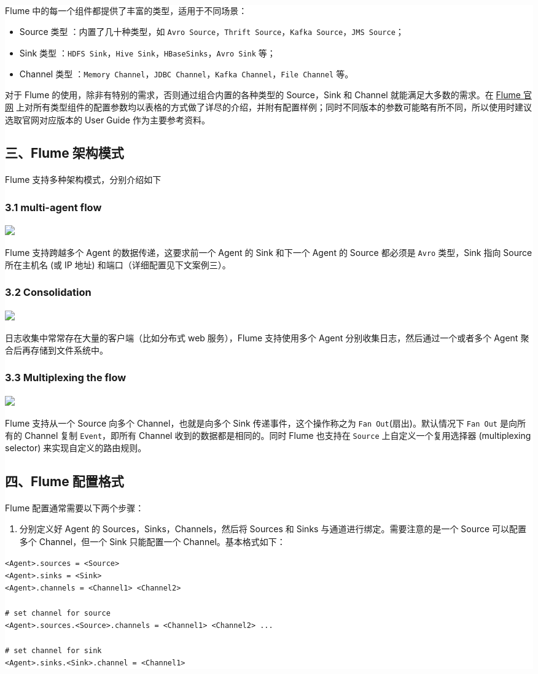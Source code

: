 Flume 中的每一个组件都提供了丰富的类型，适用于不同场景：

- Source 类型 ：内置了几十种类型，如 `Avro Source`，`Thrift Source`，`Kafka Source`，`JMS Source`；

- Sink 类型 ：`HDFS Sink`，`Hive Sink`，`HBaseSinks`，`Avro Sink` 等；

- Channel 类型 ：`Memory Channel`，`JDBC Channel`，`Kafka Channel`，`File Channel` 等。

对于 Flume 的使用，除非有特别的需求，否则通过组合内置的各种类型的 Source，Sink 和 Channel 就能满足大多数的需求。在 [Flume 官网](http://flume.apache.org/releases/content/1.9.0/FlumeUserGuide.html) 上对所有类型组件的配置参数均以表格的方式做了详尽的介绍，并附有配置样例；同时不同版本的参数可能略有所不同，所以使用时建议选取官网对应版本的 User Guide 作为主要参考资料。

   

## 三、Flume 架构模式

Flume 支持多种架构模式，分别介绍如下

### 3.1 multi-agent flow


![](/pictures/flume-multi-agent-flow.png)


Flume 支持跨越多个 Agent 的数据传递，这要求前一个 Agent 的 Sink 和下一个 Agent 的 Source 都必须是 `Avro` 类型，Sink 指向 Source 所在主机名 (或 IP 地址) 和端口（详细配置见下文案例三）。

### 3.2 Consolidation

![](/pictures/flume-consolidation.png)



日志收集中常常存在大量的客户端（比如分布式 web 服务），Flume 支持使用多个 Agent 分别收集日志，然后通过一个或者多个 Agent 聚合后再存储到文件系统中。

### 3.3 Multiplexing the flow

![](/pictures/flume-multiplexing-the-flow.png)


Flume 支持从一个 Source 向多个 Channel，也就是向多个 Sink 传递事件，这个操作称之为 `Fan Out`(扇出)。默认情况下 `Fan Out` 是向所有的 Channel 复制 `Event`，即所有 Channel 收到的数据都是相同的。同时 Flume 也支持在 `Source` 上自定义一个复用选择器 (multiplexing selector) 来实现自定义的路由规则。



## 四、Flume 配置格式

Flume 配置通常需要以下两个步骤：

1. 分别定义好 Agent 的 Sources，Sinks，Channels，然后将 Sources 和 Sinks 与通道进行绑定。需要注意的是一个 Source 可以配置多个 Channel，但一个 Sink 只能配置一个 Channel。基本格式如下：

```shell
<Agent>.sources = <Source>
<Agent>.sinks = <Sink>
<Agent>.channels = <Channel1> <Channel2>

# set channel for source
<Agent>.sources.<Source>.channels = <Channel1> <Channel2> ...

# set channel for sink
<Agent>.sinks.<Sink>.channel = <Channel1>
```
